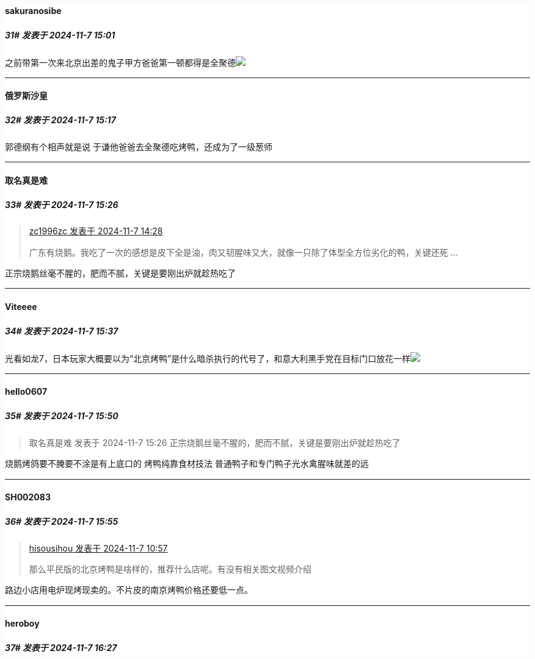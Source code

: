####  sakuranosibe  
##### 31#       发表于 2024-11-7 15:01

之前带第一次来北京出差的鬼子甲方爸爸第一顿都得是全聚德<img src="https://static.saraba1st.com/image/smiley/face2017/067.png" referrerpolicy="no-referrer">

*****

####  俄罗斯沙皇  
##### 32#       发表于 2024-11-7 15:17

郭德纲有个相声就是说 于谦他爸爸去全聚德吃烤鸭，还成为了一级葱师

*****

####  取名真是难  
##### 33#       发表于 2024-11-7 15:26

<blockquote><a href="httphttps://bbs.saraba1st.com/2b/forum.php?mod=redirect&amp;goto=findpost&amp;pid=66640297&amp;ptid=2206010" target="_blank">zc1996zc 发表于 2024-11-7 14:28</a>

广东有烧鹅。我吃了一次的感想是皮下全是油，肉又韧腥味又大，就像一只除了体型全方位劣化的鸭，关键还死 ...</blockquote>
正宗烧鹅丝毫不腥的，肥而不腻，关键是要刚出炉就趁热吃了

*****

####  Viteeee  
##### 34#       发表于 2024-11-7 15:37

光看如龙7，日本玩家大概要以为“北京烤鸭”是什么暗杀执行的代号了，和意大利黑手党在目标门口放花一样<img src="https://static.saraba1st.com/image/smiley/face2017/066.png" referrerpolicy="no-referrer">

*****

####  hello0607  
##### 35#       发表于 2024-11-7 15:50

<blockquote>取名真是难 发表于 2024-11-7 15:26
正宗烧鹅丝毫不腥的，肥而不腻，关键是要刚出炉就趁热吃了</blockquote>
烧鹅烤鸽要不腌要不涂是有上底口的 烤鸭纯靠食材技法 普通鸭子和专门鸭子光水禽腥味就差的远

*****

####  SH002083  
##### 36#       发表于 2024-11-7 15:55

<blockquote><a href="httphttps://bbs.saraba1st.com/2b/forum.php?mod=redirect&amp;goto=findpost&amp;pid=66638598&amp;ptid=2206010" target="_blank">hisousihou 发表于 2024-11-7 10:57</a>

那么平民版的北京烤鸭是啥样的，推荐什么店呢。有没有相关图文视频介绍</blockquote>
路边小店用电炉现烤现卖的。不片皮的南京烤鸭价格还要低一点。

*****

####  heroboy  
##### 37#       发表于 2024-11-7 16:27
